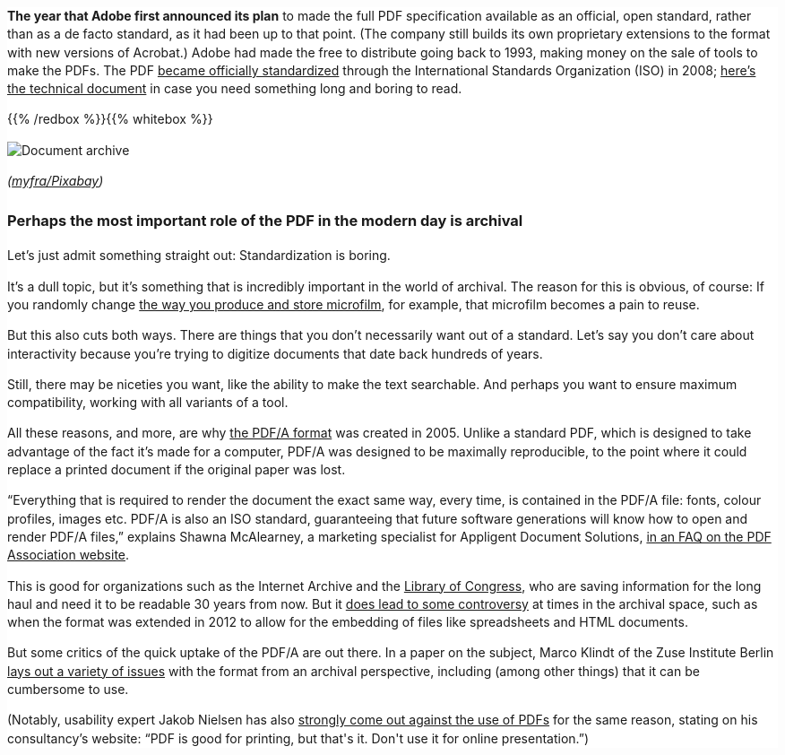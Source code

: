 **The year that Adobe first announced its plan** to made the full PDF specification available as an official, open standard, rather than as a de facto standard, as it had been up to that point. (The company still builds its own proprietary extensions to the format with new versions of Acrobat.) Adobe had made the free to distribute going back to 1993, making money on the sale of tools to make the PDFs. The PDF [became officially standardized](https://www.iso.org/standard/51502.html) through the International Standards Organization (ISO) in 2008; [here’s the technical document](https://www.adobe.com/content/dam/acom/en/devnet/acrobat/pdfs/PDF32000_2008.pdf) in case you need something long and boring to read.

{{% /redbox %}}{{% whitebox %}}

![Document archive](https://tedium.imgix.net/2018/02/0227_archival.jpg)

*([myfra/Pixabay](https://pixabay.com/en/files-paper-office-paperwork-stack-1614223/))*

### Perhaps the most important role of the PDF in the modern day is archival

Let’s just admit something straight out: Standardization is boring.

It’s a dull topic, but it’s something that is incredibly important in the world of archival. The reason for this is obvious, of course: If you randomly change [the way you produce and store microfilm](https://tedium.co/2016/06/14/microfiche-microfilm-libraries-history/), for example, that microfilm becomes a pain to reuse.

But this also cuts both ways. There are things that you don’t necessarily want out of a standard. Let’s say you don’t care about interactivity because you’re trying to digitize documents that date back hundreds of years. 

Still, there may be niceties you want, like the ability to make the text searchable. And perhaps you want to ensure maximum compatibility, working with all variants of a tool.

All these reasons, and more, are why [the PDF/A format](https://www.iso.org/standard/38920.html) was created in 2005. Unlike a standard PDF, which is designed to take advantage of the fact it’s made for a computer, PDF/A was designed to be maximally reproducible, to the point where it could replace a printed document if the original paper was lost.

“Everything that is required to render the document the exact same way, every time, is contained in the PDF/A file: fonts, colour profiles, images etc. PDF/A is also an ISO standard, guaranteeing that future software generations will know how to open and render PDF/A files,” explains Shawna McAlearney, a marketing specialist for Appligent Document Solutions, [in an FAQ on the PDF Association website](https://www.pdfa.org/pdfa-faq/). 

This is good for organizations such as the Internet Archive and the [Library of Congress](https://www.loc.gov/preservation/digital/formats/fdd/fdd000318.shtml), who are saving information for the long haul and need it to be readable 30 years from now. But it [does lead to some controversy](https://madfileformatscience.garymcgath.com/2012/10/18/pdfa-3/) at times in the archival space, such as when the format was extended in 2012 to allow for the embedding of files like spreadsheets and HTML documents.

But some critics of the quick uptake of the PDF/A are out there. In a paper on the subject, Marco Klindt of the Zuse Institute Berlin [lays out a variety of issues](https://ipres2017.jp/wp-content/uploads/15Marco-Klindt.pdf) with the format from an archival perspective, including (among other things) that it can be cumbersome to use.

(Notably, usability expert Jakob Nielsen has also [strongly come out against the use of PDFs](https://www.nngroup.com/articles/pdf-unfit-for-human-consumption/) for the same reason, stating on his consultancy’s website: “PDF is good for printing, but that's it. Don't use it for online presentation.”)
